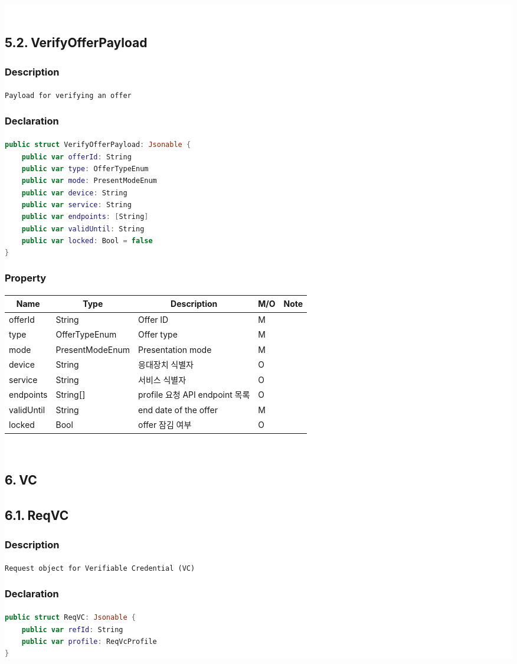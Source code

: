 <br>

## 5.2. VerifyOfferPayload

### Description
`Payload for verifying an offer`

### Declaration
```swift
public struct VerifyOfferPayload: Jsonable {
    public var offerId: String
    public var type: OfferTypeEnum
    public var mode: PresentModeEnum
    public var device: String
    public var service: String
    public var endpoints: [String]
    public var validUntil: String
    public var locked: Bool = false
}
```

### Property
| Name       | Type                | Description                       | **M/O** | **Note** |
|------------|---------------------|-----------------------------------|---------|----------|
| offerId    | String              | Offer ID                          |    M    |          |
| type       | OfferTypeEnum       | Offer type                        |    M    |          |
| mode       | PresentModeEnum     | Presentation mode                 |    M    |          |
| device     | String              | 응대장치 식별자                       |    O    |          |
| service    | String              | 서비스 식별자                        |    O    |          |
| endpoints  | String[]            | profile 요청 API endpoint 목록      |    O    |          |
| validUntil | String              | end date of the offer             |    M    |          |
| locked     | Bool                | offer 잠김 여부                     |    O    |          |

<br>

## 6. VC
## 6.1. ReqVC

### Description
`Request object for Verifiable Credential (VC)`

### Declaration
```swift
public struct ReqVC: Jsonable {
    public var refId: String
    public var profile: ReqVcProfile
}
```
